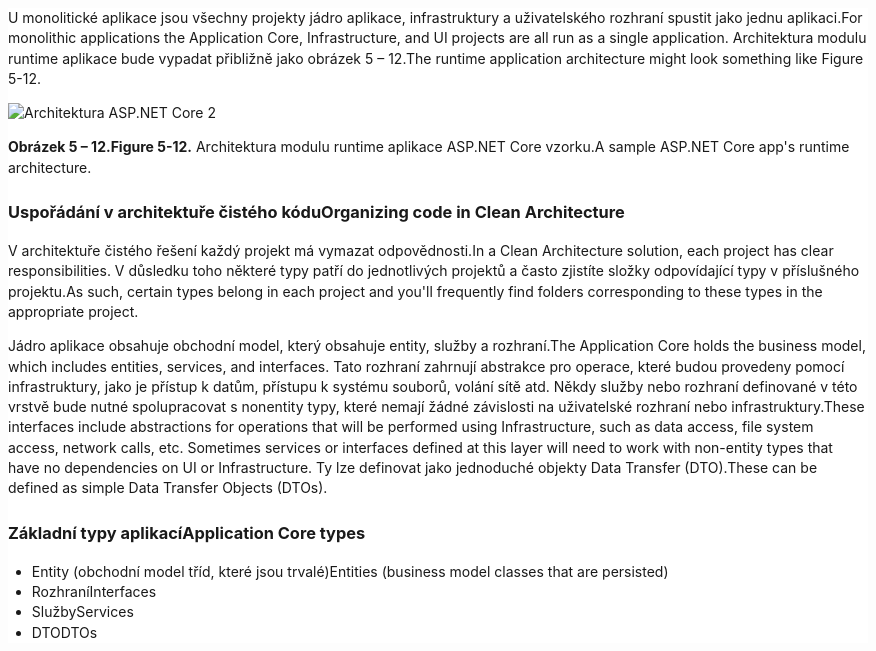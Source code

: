 <span data-ttu-id="5f14c-229">U monolitické aplikace jsou všechny projekty jádro aplikace, infrastruktury a uživatelského rozhraní spustit jako jednu aplikaci.</span><span class="sxs-lookup"><span data-stu-id="5f14c-229">For monolithic applications the Application Core, Infrastructure, and UI projects are all run as a single application.</span></span> <span data-ttu-id="5f14c-230">Architektura modulu runtime aplikace bude vypadat přibližně jako obrázek 5 – 12.</span><span class="sxs-lookup"><span data-stu-id="5f14c-230">The runtime application architecture might look something like Figure 5-12.</span></span>

![Architektura ASP.NET Core 2](./media/image5-12.png)

<span data-ttu-id="5f14c-232">**Obrázek 5 – 12.**</span><span class="sxs-lookup"><span data-stu-id="5f14c-232">**Figure 5-12.**</span></span> <span data-ttu-id="5f14c-233">Architektura modulu runtime aplikace ASP.NET Core vzorku.</span><span class="sxs-lookup"><span data-stu-id="5f14c-233">A sample ASP.NET Core app's runtime architecture.</span></span>

### <a name="organizing-code-in-clean-architecture"></a><span data-ttu-id="5f14c-234">Uspořádání v architektuře čistého kódu</span><span class="sxs-lookup"><span data-stu-id="5f14c-234">Organizing code in Clean Architecture</span></span>

<span data-ttu-id="5f14c-235">V architektuře čistého řešení každý projekt má vymazat odpovědnosti.</span><span class="sxs-lookup"><span data-stu-id="5f14c-235">In a Clean Architecture solution, each project has clear responsibilities.</span></span> <span data-ttu-id="5f14c-236">V důsledku toho některé typy patří do jednotlivých projektů a často zjistíte složky odpovídající typy v příslušného projektu.</span><span class="sxs-lookup"><span data-stu-id="5f14c-236">As such, certain types belong in each project and you'll frequently find folders corresponding to these types in the appropriate project.</span></span>

<span data-ttu-id="5f14c-237">Jádro aplikace obsahuje obchodní model, který obsahuje entity, služby a rozhraní.</span><span class="sxs-lookup"><span data-stu-id="5f14c-237">The Application Core holds the business model, which includes entities, services, and interfaces.</span></span> <span data-ttu-id="5f14c-238">Tato rozhraní zahrnují abstrakce pro operace, které budou provedeny pomocí infrastruktury, jako je přístup k datům, přístupu k systému souborů, volání sítě atd. Někdy služby nebo rozhraní definované v této vrstvě bude nutné spolupracovat s nonentity typy, které nemají žádné závislosti na uživatelské rozhraní nebo infrastruktury.</span><span class="sxs-lookup"><span data-stu-id="5f14c-238">These interfaces include abstractions for operations that will be performed using Infrastructure, such as data access, file system access, network calls, etc. Sometimes services or interfaces defined at this layer will need to work with non-entity types that have no dependencies on UI or Infrastructure.</span></span> <span data-ttu-id="5f14c-239">Ty lze definovat jako jednoduché objekty Data Transfer (DTO).</span><span class="sxs-lookup"><span data-stu-id="5f14c-239">These can be defined as simple Data Transfer Objects (DTOs).</span></span>

### <a name="application-core-types"></a><span data-ttu-id="5f14c-240">Základní typy aplikací</span><span class="sxs-lookup"><span data-stu-id="5f14c-240">Application Core types</span></span>

- <span data-ttu-id="5f14c-241">Entity (obchodní model tříd, které jsou trvalé)</span><span class="sxs-lookup"><span data-stu-id="5f14c-241">Entities (business model classes that are persisted)</span></span>
- <span data-ttu-id="5f14c-242">Rozhraní</span><span class="sxs-lookup"><span data-stu-id="5f14c-242">Interfaces</span></span>
- <span data-ttu-id="5f14c-243">Služby</span><span class="sxs-lookup"><span data-stu-id="5f14c-243">Services</span></span>
- <span data-ttu-id="5f14c-244">DTO</span><span class="sxs-lookup"><span data-stu-id="5f14c-244">DTOs</span></span>
